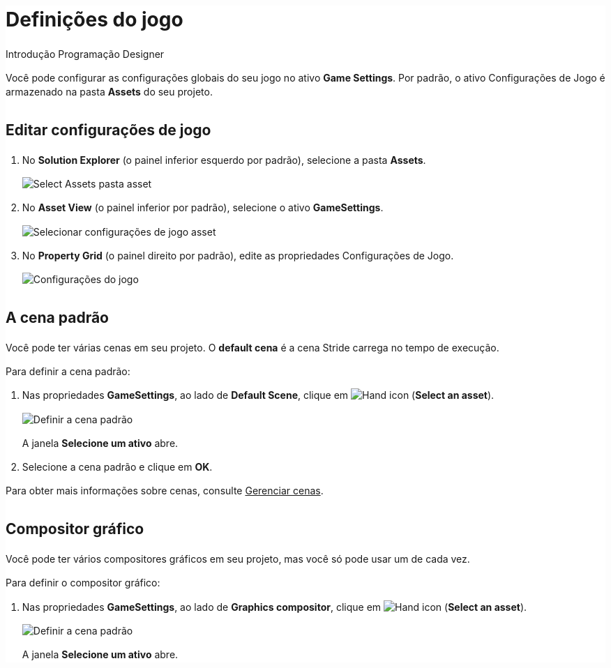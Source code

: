 # Definições do jogo

<span class="badge text-bg-primary">Introdução</span>
<span class="badge text-bg-success">Programação</span>
<span class="badge text-bg-success">Designer</span>

Você pode configurar as configurações globais do seu jogo no ativo **Game Settings**. Por padrão, o ativo Configurações de Jogo é armazenado na pasta **Assets** do seu projeto.

## Editar configurações de jogo

1. No **Solution Explorer** (o painel inferior esquerdo por padrão), selecione a pasta **Assets**.

   ![Select Assets pasta asset](media/select-asset-folder.png)

2. No **Asset View** (o painel inferior por padrão), selecione o ativo **GameSettings**.

   ![Selecionar configurações de jogo asset](media/select-game-settings-asset.png)

3. No **Property Grid** (o painel direito por padrão), edite as propriedades Configurações de Jogo.

   ![ Configurações do jogo ](media/game-settings.png)

## A cena padrão

Você pode ter várias cenas em seu projeto. O **default cena** é a cena Stride carrega no tempo de execução.

Para definir a cena padrão:

1. Nas propriedades **GameSettings**, ao lado de **Default Scene**, clique em ![Hand icon](~/manual/game-studio/media/hand-icon.png) (**Select an asset**).

   ![ Definir a cena padrão](media/game-settings-default-scene.png)

   A janela **Selecione um ativo** abre.

2. Selecione a cena padrão e clique em **OK**.

Para obter mais informações sobre cenas, consulte [Gerenciar cenas](../game-studio/manage-scenes.md).

## Compositor gráfico

Você pode ter vários compositores gráficos em seu projeto, mas você só pode usar um de cada vez.

Para definir o compositor gráfico:

1. Nas propriedades **GameSettings**, ao lado de **Graphics compositor**, clique em ![Hand icon](~/manual/game-studio/media/hand-icon.png) (**Select an asset**).

   ![ Definir a cena padrão](media/game-settings-graphics-compositor.png)

   A janela **Selecione um ativo** abre.
